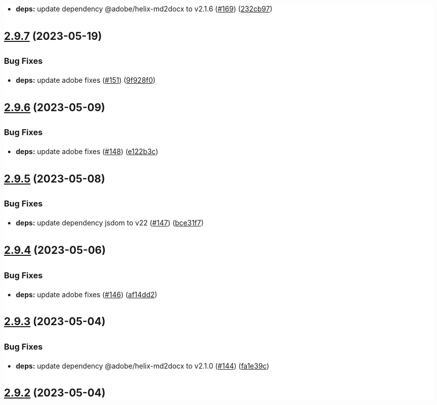 * **deps:** update dependency @adobe/helix-md2docx to v2.1.6 ([#169](https://github.com/adobe/helix-importer/issues/169)) ([232cb97](https://github.com/adobe/helix-importer/commit/232cb97011a4210fad6f240e9cd2e25886279b62))

## [2.9.7](https://github.com/adobe/helix-importer/compare/v2.9.6...v2.9.7) (2023-05-19)


### Bug Fixes

* **deps:** update adobe fixes ([#151](https://github.com/adobe/helix-importer/issues/151)) ([9f928f0](https://github.com/adobe/helix-importer/commit/9f928f0d2cba00ed41567dbb0316c797096ef1b1))

## [2.9.6](https://github.com/adobe/helix-importer/compare/v2.9.5...v2.9.6) (2023-05-09)


### Bug Fixes

* **deps:** update adobe fixes ([#148](https://github.com/adobe/helix-importer/issues/148)) ([e122b3c](https://github.com/adobe/helix-importer/commit/e122b3c12d2ca7903430161ea167e8933dc2b913))

## [2.9.5](https://github.com/adobe/helix-importer/compare/v2.9.4...v2.9.5) (2023-05-08)


### Bug Fixes

* **deps:** update dependency jsdom to v22 ([#147](https://github.com/adobe/helix-importer/issues/147)) ([bce31f7](https://github.com/adobe/helix-importer/commit/bce31f7c38f140b8cf5359e3d1aa15713b0071b7))

## [2.9.4](https://github.com/adobe/helix-importer/compare/v2.9.3...v2.9.4) (2023-05-06)


### Bug Fixes

* **deps:** update adobe fixes ([#146](https://github.com/adobe/helix-importer/issues/146)) ([af14dd2](https://github.com/adobe/helix-importer/commit/af14dd2f256f26909bf144deb32f4e19434d114d))

## [2.9.3](https://github.com/adobe/helix-importer/compare/v2.9.2...v2.9.3) (2023-05-04)


### Bug Fixes

* **deps:** update dependency @adobe/helix-md2docx to v2.1.0 ([#144](https://github.com/adobe/helix-importer/issues/144)) ([fa1e39c](https://github.com/adobe/helix-importer/commit/fa1e39c5ebf3a353c54c1763fb7359c4d2261d8e))

## [2.9.2](https://github.com/adobe/helix-importer/compare/v2.9.1...v2.9.2) (2023-05-04)
